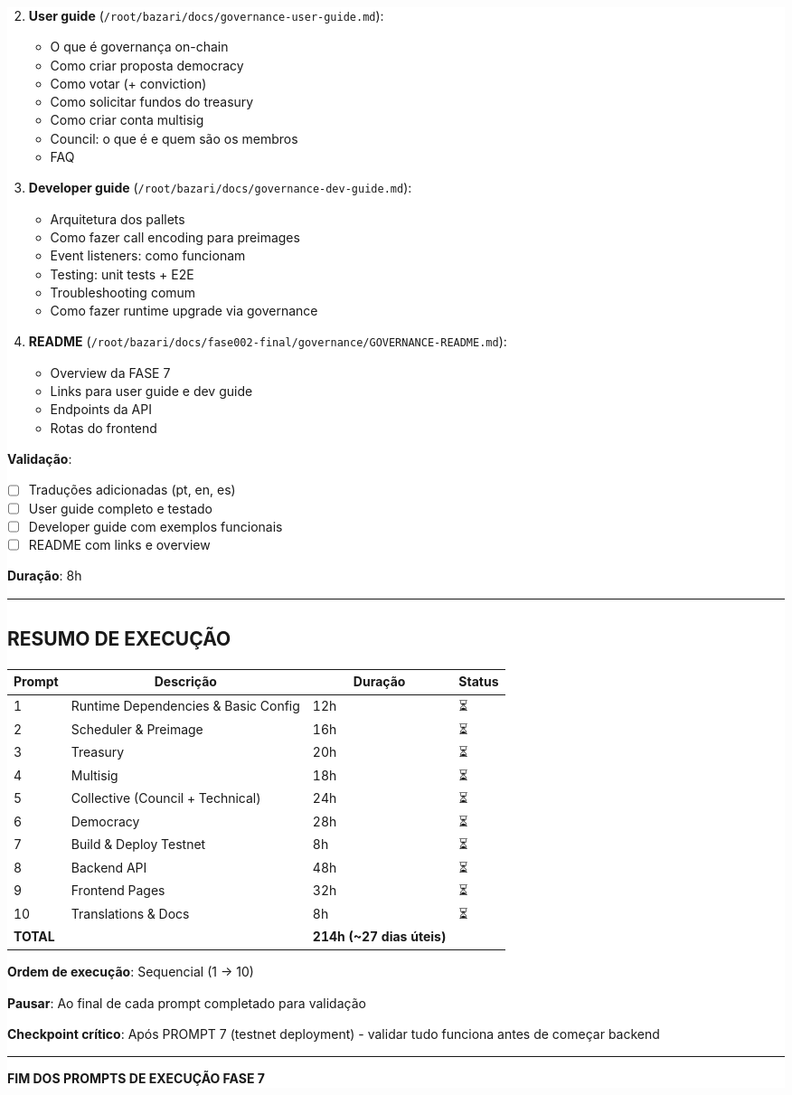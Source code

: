 2. **User guide** (`/root/bazari/docs/governance-user-guide.md`):
   - O que é governança on-chain
   - Como criar proposta democracy
   - Como votar (+ conviction)
   - Como solicitar fundos do treasury
   - Como criar conta multisig
   - Council: o que é e quem são os membros
   - FAQ

3. **Developer guide** (`/root/bazari/docs/governance-dev-guide.md`):
   - Arquitetura dos pallets
   - Como fazer call encoding para preimages
   - Event listeners: como funcionam
   - Testing: unit tests + E2E
   - Troubleshooting comum
   - Como fazer runtime upgrade via governance

4. **README** (`/root/bazari/docs/fase002-final/governance/GOVERNANCE-README.md`):
   - Overview da FASE 7
   - Links para user guide e dev guide
   - Endpoints da API
   - Rotas do frontend

**Validação**:
- [ ] Traduções adicionadas (pt, en, es)
- [ ] User guide completo e testado
- [ ] Developer guide com exemplos funcionais
- [ ] README com links e overview

**Duração**: 8h

---

## RESUMO DE EXECUÇÃO

| Prompt | Descrição | Duração | Status |
|--------|-----------|---------|--------|
| 1 | Runtime Dependencies & Basic Config | 12h | ⏳ |
| 2 | Scheduler & Preimage | 16h | ⏳ |
| 3 | Treasury | 20h | ⏳ |
| 4 | Multisig | 18h | ⏳ |
| 5 | Collective (Council + Technical) | 24h | ⏳ |
| 6 | Democracy | 28h | ⏳ |
| 7 | Build & Deploy Testnet | 8h | ⏳ |
| 8 | Backend API | 48h | ⏳ |
| 9 | Frontend Pages | 32h | ⏳ |
| 10 | Translations & Docs | 8h | ⏳ |
| **TOTAL** | | **214h (~27 dias úteis)** | |

**Ordem de execução**: Sequencial (1 → 10)

**Pausar**: Ao final de cada prompt completado para validação

**Checkpoint crítico**: Após PROMPT 7 (testnet deployment) - validar tudo funciona antes de começar backend

---

**FIM DOS PROMPTS DE EXECUÇÃO FASE 7**
